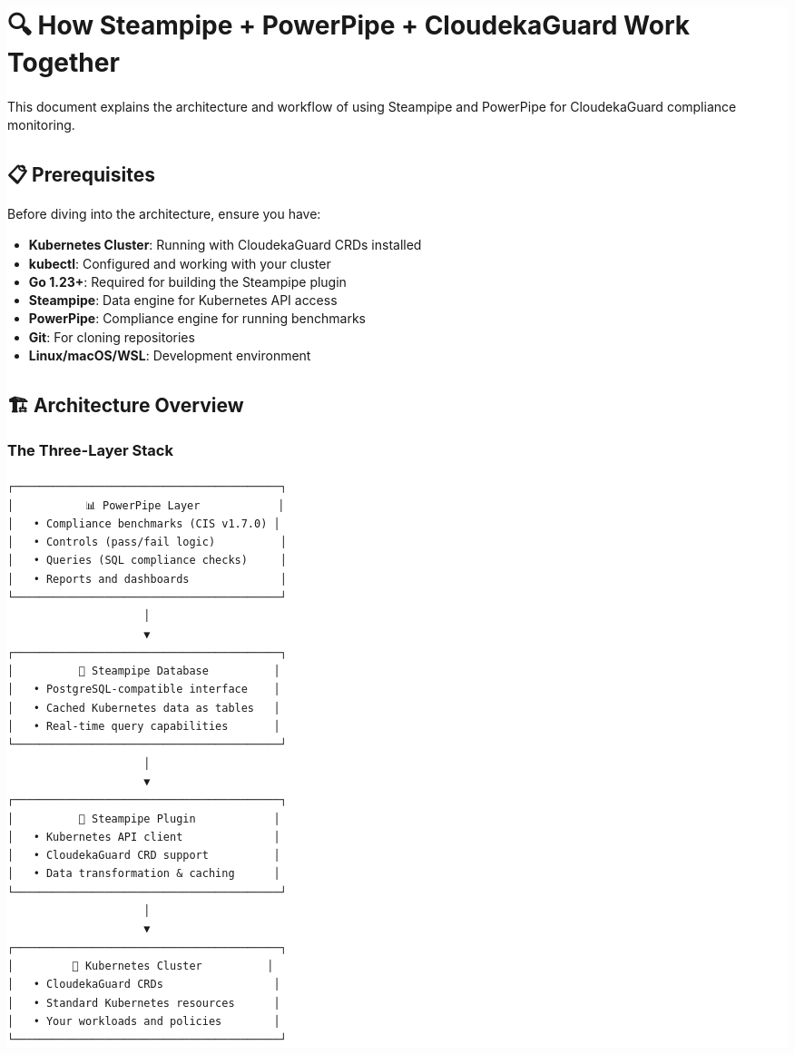 # 🔍 How Steampipe + PowerPipe + CloudekaGuard Work Together

This document explains the architecture and workflow of using Steampipe and PowerPipe for CloudekaGuard compliance monitoring.

## 📋 Prerequisites

Before diving into the architecture, ensure you have:

- **Kubernetes Cluster**: Running with CloudekaGuard CRDs installed
- **kubectl**: Configured and working with your cluster
- **Go 1.23+**: Required for building the Steampipe plugin
- **Steampipe**: Data engine for Kubernetes API access
- **PowerPipe**: Compliance engine for running benchmarks
- **Git**: For cloning repositories
- **Linux/macOS/WSL**: Development environment

## 🏗️ Architecture Overview

### The Three-Layer Stack

```
┌─────────────────────────────────────────┐
│           📊 PowerPipe Layer            │
│   • Compliance benchmarks (CIS v1.7.0) │
│   • Controls (pass/fail logic)          │
│   • Queries (SQL compliance checks)     │
│   • Reports and dashboards              │
└─────────────────────────────────────────┘
                     │
                     ▼
┌─────────────────────────────────────────┐
│          💾 Steampipe Database          │
│   • PostgreSQL-compatible interface    │
│   • Cached Kubernetes data as tables   │
│   • Real-time query capabilities       │
└─────────────────────────────────────────┘
                     │
                     ▼
┌─────────────────────────────────────────┐
│          🔌 Steampipe Plugin            │
│   • Kubernetes API client              │
│   • CloudekaGuard CRD support          │
│   • Data transformation & caching      │
└─────────────────────────────────────────┘
                     │
                     ▼
┌─────────────────────────────────────────┐
│         🔧 Kubernetes Cluster          │
│   • CloudekaGuard CRDs                 │
│   • Standard Kubernetes resources      │
│   • Your workloads and policies        │
└─────────────────────────────────────────┘
```
